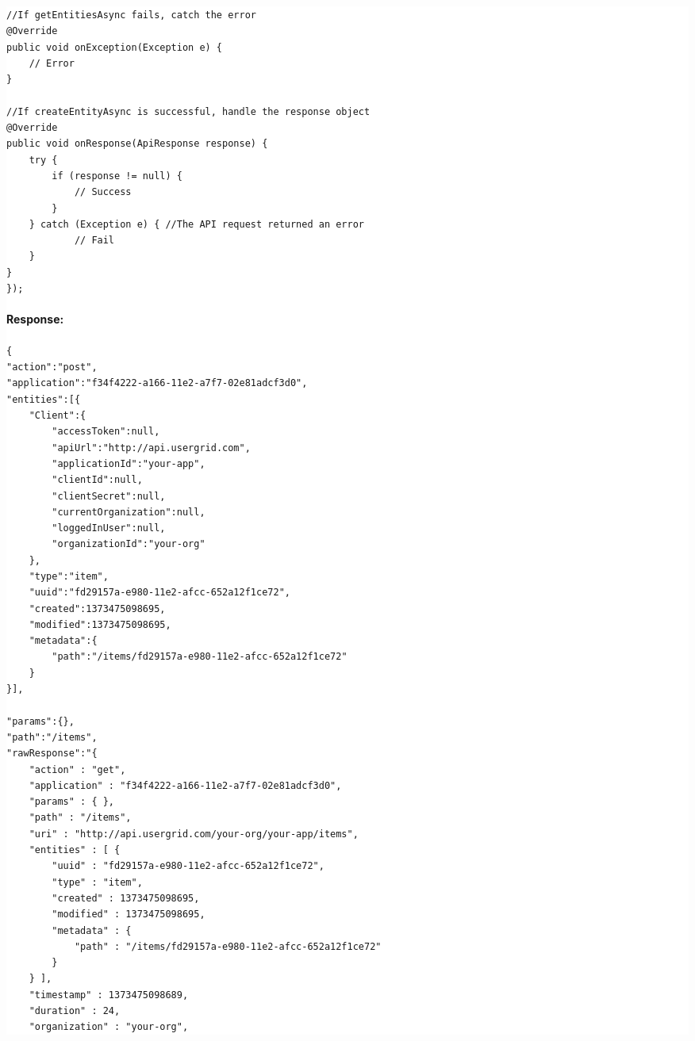     //If getEntitiesAsync fails, catch the error
    @Override
    public void onException(Exception e) { 
        // Error
    }

    //If createEntityAsync is successful, handle the response object
    @Override
    public void onResponse(ApiResponse response) {
        try { 
            if (response != null) {
                // Success
            }
        } catch (Exception e) { //The API request returned an error
                // Fail
        }
    }
    }); 
                    

#### Response:

    {
    "action":"post",
    "application":"f34f4222-a166-11e2-a7f7-02e81adcf3d0",
    "entities":[{
        "Client":{
            "accessToken":null,
            "apiUrl":"http://api.usergrid.com",
            "applicationId":"your-app",
            "clientId":null,
            "clientSecret":null,
            "currentOrganization":null,
            "loggedInUser":null,
            "organizationId":"your-org"
        },
        "type":"item",
        "uuid":"fd29157a-e980-11e2-afcc-652a12f1ce72",
        "created":1373475098695,
        "modified":1373475098695,
        "metadata":{
            "path":"/items/fd29157a-e980-11e2-afcc-652a12f1ce72"
        }
    }],

    "params":{},
    "path":"/items",
    "rawResponse":"{
        "action" : "get",
        "application" : "f34f4222-a166-11e2-a7f7-02e81adcf3d0",
        "params" : { },
        "path" : "/items",
        "uri" : "http://api.usergrid.com/your-org/your-app/items",
        "entities" : [ {
            "uuid" : "fd29157a-e980-11e2-afcc-652a12f1ce72",
            "type" : "item",
            "created" : 1373475098695,
            "modified" : 1373475098695,
            "metadata" : {
                "path" : "/items/fd29157a-e980-11e2-afcc-652a12f1ce72"
            }
        } ],
        "timestamp" : 1373475098689,
        "duration" : 24,
        "organization" : "your-org",